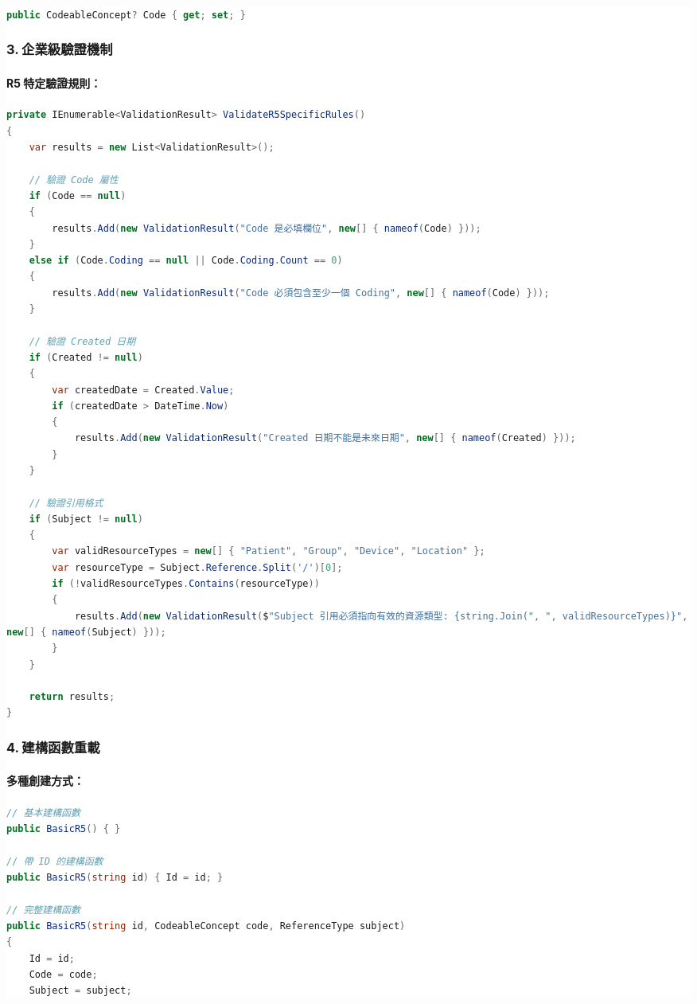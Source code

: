 ```csharp
public CodeableConcept? Code { get; set; }
```

### **3. 企業級驗證機制**

#### **R5 特定驗證規則：**
```csharp
private IEnumerable<ValidationResult> ValidateR5SpecificRules()
{
    var results = new List<ValidationResult>();

    // 驗證 Code 屬性
    if (Code == null)
    {
        results.Add(new ValidationResult("Code 是必填欄位", new[] { nameof(Code) }));
    }
    else if (Code.Coding == null || Code.Coding.Count == 0)
    {
        results.Add(new ValidationResult("Code 必須包含至少一個 Coding", new[] { nameof(Code) }));
    }

    // 驗證 Created 日期
    if (Created != null)
    {
        var createdDate = Created.Value;
        if (createdDate > DateTime.Now)
        {
            results.Add(new ValidationResult("Created 日期不能是未來日期", new[] { nameof(Created) }));
        }
    }

    // 驗證引用格式
    if (Subject != null)
    {
        var validResourceTypes = new[] { "Patient", "Group", "Device", "Location" };
        var resourceType = Subject.Reference.Split('/')[0];
        if (!validResourceTypes.Contains(resourceType))
        {
            results.Add(new ValidationResult($"Subject 引用必須指向有效的資源類型: {string.Join(", ", validResourceTypes)}", new[] { nameof(Subject) }));
        }
    }

    return results;
}
```

### **4. 建構函數重載**

#### **多種創建方式：**
```csharp
// 基本建構函數
public BasicR5() { }

// 帶 ID 的建構函數
public BasicR5(string id) { Id = id; }

// 完整建構函數
public BasicR5(string id, CodeableConcept code, ReferenceType subject)
{
    Id = id;
    Code = code;
    Subject = subject;
```